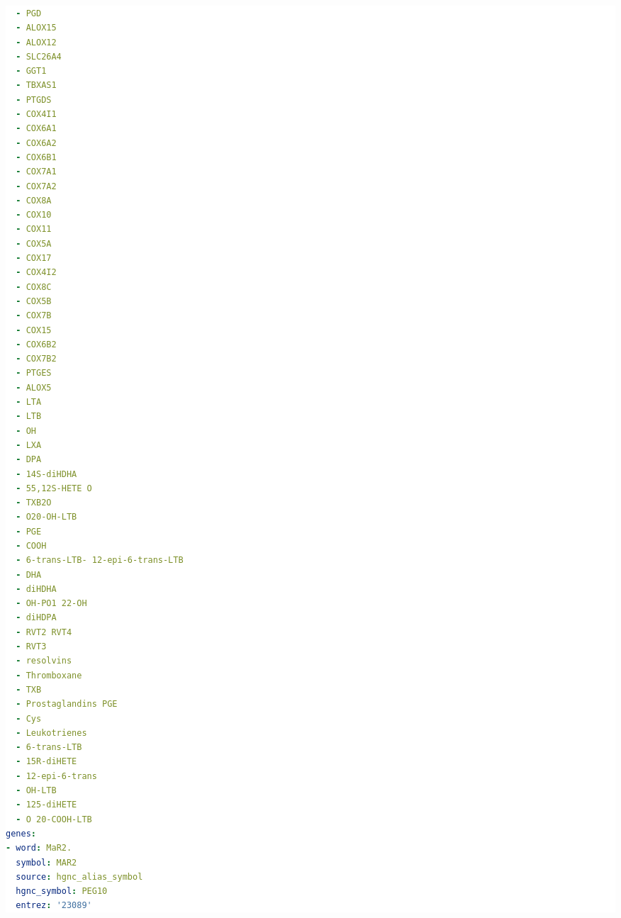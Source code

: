 ```yaml
  - PGD
  - ALOX15
  - ALOX12
  - SLC26A4
  - GGT1
  - TBXAS1
  - PTGDS
  - COX4I1
  - COX6A1
  - COX6A2
  - COX6B1
  - COX7A1
  - COX7A2
  - COX8A
  - COX10
  - COX11
  - COX5A
  - COX17
  - COX4I2
  - COX8C
  - COX5B
  - COX7B
  - COX15
  - COX6B2
  - COX7B2
  - PTGES
  - ALOX5
  - LTA
  - LTB
  - OH
  - LXA
  - DPA
  - 14S-diHDHA
  - 55,12S-HETE O
  - TXB2O
  - O20-OH-LTB
  - PGE
  - COOH
  - 6-trans-LTB- 12-epi-6-trans-LTB
  - DHA
  - diHDHA
  - OH-PO1 22-OH
  - diHDPA
  - RVT2 RVT4
  - RVT3
  - resolvins
  - Thromboxane
  - TXB
  - Prostaglandins PGE
  - Cys
  - Leukotrienes
  - 6-trans-LTB
  - 15R-diHETE
  - 12-epi-6-trans
  - OH-LTB
  - 125-diHETE
  - O 20-COOH-LTB
genes:
- word: MaR2.
  symbol: MAR2
  source: hgnc_alias_symbol
  hgnc_symbol: PEG10
  entrez: '23089'
```